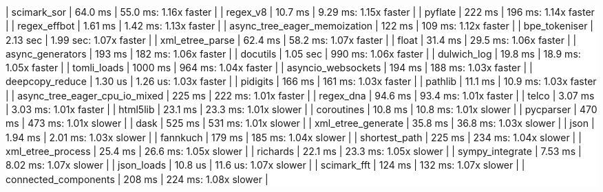 | scimark_sor                      | 64.0 ms                                                        | 55.0 ms: 1.16x faster                                                    |
| regex_v8                         | 10.7 ms                                                        | 9.29 ms: 1.15x faster                                                    |
| pyflate                          | 222 ms                                                         | 196 ms: 1.14x faster                                                     |
| regex_effbot                     | 1.61 ms                                                        | 1.42 ms: 1.13x faster                                                    |
| async_tree_eager_memoization     | 122 ms                                                         | 109 ms: 1.12x faster                                                     |
| bpe_tokeniser                    | 2.13 sec                                                       | 1.99 sec: 1.07x faster                                                   |
| xml_etree_parse                  | 62.4 ms                                                        | 58.2 ms: 1.07x faster                                                    |
| float                            | 31.4 ms                                                        | 29.5 ms: 1.06x faster                                                    |
| async_generators                 | 193 ms                                                         | 182 ms: 1.06x faster                                                     |
| docutils                         | 1.05 sec                                                       | 990 ms: 1.06x faster                                                     |
| dulwich_log                      | 19.8 ms                                                        | 18.9 ms: 1.05x faster                                                    |
| tomli_loads                      | 1000 ms                                                        | 964 ms: 1.04x faster                                                     |
| asyncio_websockets               | 194 ms                                                         | 188 ms: 1.03x faster                                                     |
| deepcopy_reduce                  | 1.30 us                                                        | 1.26 us: 1.03x faster                                                    |
| pidigits                         | 166 ms                                                         | 161 ms: 1.03x faster                                                     |
| pathlib                          | 11.1 ms                                                        | 10.9 ms: 1.03x faster                                                    |
| async_tree_eager_cpu_io_mixed    | 225 ms                                                         | 222 ms: 1.01x faster                                                     |
| regex_dna                        | 94.6 ms                                                        | 93.4 ms: 1.01x faster                                                    |
| telco                            | 3.07 ms                                                        | 3.03 ms: 1.01x faster                                                    |
| html5lib                         | 23.1 ms                                                        | 23.3 ms: 1.01x slower                                                    |
| coroutines                       | 10.8 ms                                                        | 10.8 ms: 1.01x slower                                                    |
| pycparser                        | 470 ms                                                         | 473 ms: 1.01x slower                                                     |
| dask                             | 525 ms                                                         | 531 ms: 1.01x slower                                                     |
| xml_etree_generate               | 35.8 ms                                                        | 36.8 ms: 1.03x slower                                                    |
| json                             | 1.94 ms                                                        | 2.01 ms: 1.03x slower                                                    |
| fannkuch                         | 179 ms                                                         | 185 ms: 1.04x slower                                                     |
| shortest_path                    | 225 ms                                                         | 234 ms: 1.04x slower                                                     |
| xml_etree_process                | 25.4 ms                                                        | 26.6 ms: 1.05x slower                                                    |
| richards                         | 22.1 ms                                                        | 23.3 ms: 1.05x slower                                                    |
| sympy_integrate                  | 7.53 ms                                                        | 8.02 ms: 1.07x slower                                                    |
| json_loads                       | 10.8 us                                                        | 11.6 us: 1.07x slower                                                    |
| scimark_fft                      | 124 ms                                                         | 132 ms: 1.07x slower                                                     |
| connected_components             | 208 ms                                                         | 224 ms: 1.08x slower                                                     |
